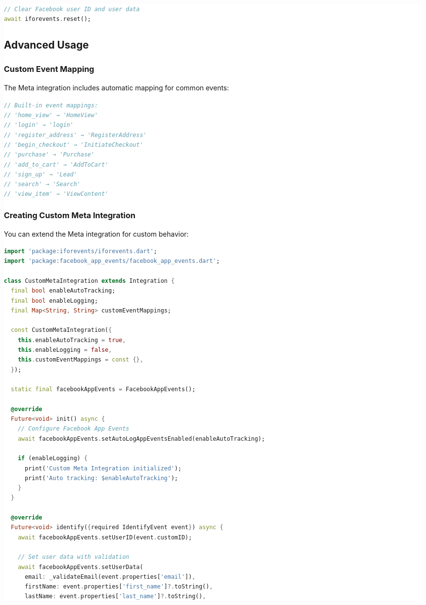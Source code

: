 ```dart
// Clear Facebook user ID and user data
await iforevents.reset();
```

## Advanced Usage

### Custom Event Mapping

The Meta integration includes automatic mapping for common events:

```dart
// Built-in event mappings:
// 'home_view' → 'HomeView'
// 'login' → 'login'  
// 'register_address' → 'RegisterAddress'
// 'begin_checkout' → 'InitiateCheckout'
// 'purchase' → 'Purchase'
// 'add_to_cart' → 'AddToCart'
// 'sign_up' → 'Lead'
// 'search' → 'Search'
// 'view_item' → 'ViewContent'
```

### Creating Custom Meta Integration

You can extend the Meta integration for custom behavior:

```dart
import 'package:iforevents/iforevents.dart';
import 'package:facebook_app_events/facebook_app_events.dart';

class CustomMetaIntegration extends Integration {
  final bool enableAutoTracking;
  final bool enableLogging;
  final Map<String, String> customEventMappings;
  
  const CustomMetaIntegration({
    this.enableAutoTracking = true,
    this.enableLogging = false,
    this.customEventMappings = const {},
  });

  static final facebookAppEvents = FacebookAppEvents();

  @override
  Future<void> init() async {
    // Configure Facebook App Events
    await facebookAppEvents.setAutoLogAppEventsEnabled(enableAutoTracking);
    
    if (enableLogging) {
      print('Custom Meta Integration initialized');
      print('Auto tracking: $enableAutoTracking');
    }
  }

  @override
  Future<void> identify({required IdentifyEvent event}) async {
    await facebookAppEvents.setUserID(event.customID);
    
    // Set user data with validation
    await facebookAppEvents.setUserData(
      email: _validateEmail(event.properties['email']),
      firstName: event.properties['first_name']?.toString(),
      lastName: event.properties['last_name']?.toString(),
```